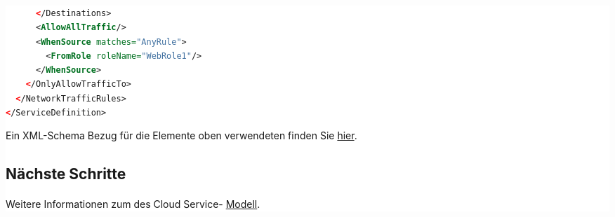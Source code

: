 ```xml
      </Destinations>
      <AllowAllTraffic/>
      <WhenSource matches="AnyRule">
        <FromRole roleName="WebRole1"/>
      </WhenSource>
    </OnlyAllowTrafficTo>
  </NetworkTrafficRules>
</ServiceDefinition>
```

Ein XML-Schema Bezug für die Elemente oben verwendeten finden Sie [hier](https://msdn.microsoft.com/library/azure/gg557551.aspx).

## <a name="next-steps"></a>Nächste Schritte
Weitere Informationen zum des Cloud Service- [Modell](cloud-services-model-and-package.md).